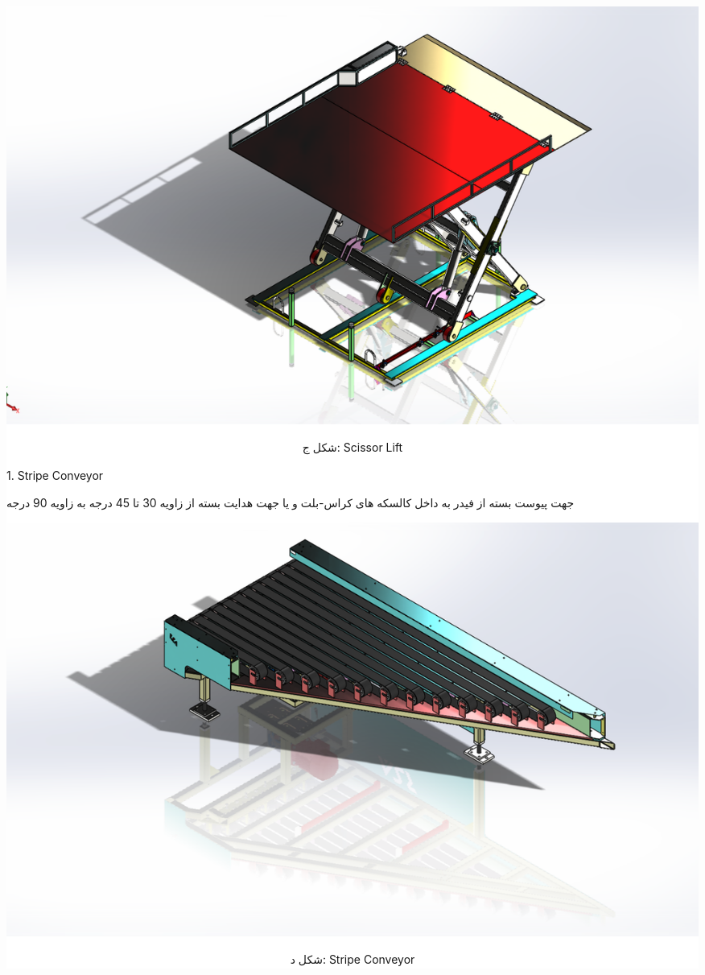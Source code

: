 ![lift](screenshots/lift.png)
<p align="center">  
شکل ج: Scissor Lift
</p>
1. Stripe Conveyor

جهت پیوست بسته از فیدر به داخل کالسکه های کراس-بلت و یا جهت هدایت بسته از زاویه 30 تا 45 درجه به زاویه 90 درجه

![strip](screenshots/strip.png)
<p align="center">  
شکل د: Stripe Conveyor